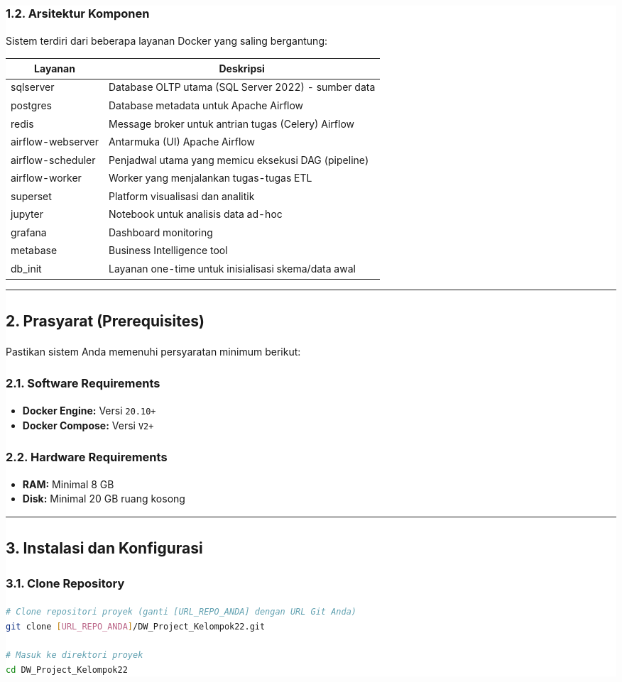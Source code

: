 ### 1.2. Arsitektur Komponen

Sistem terdiri dari beberapa layanan Docker yang saling bergantung:

| Layanan           | Deskripsi                                           |
| ----------------- | --------------------------------------------------- |
| sqlserver         | Database OLTP utama (SQL Server 2022) - sumber data |
| postgres          | Database metadata untuk Apache Airflow              |
| redis             | Message broker untuk antrian tugas (Celery) Airflow |
| airflow-webserver | Antarmuka (UI) Apache Airflow                       |
| airflow-scheduler | Penjadwal utama yang memicu eksekusi DAG (pipeline) |
| airflow-worker    | Worker yang menjalankan tugas-tugas ETL             |
| superset          | Platform visualisasi dan analitik                   |
| jupyter           | Notebook untuk analisis data ad-hoc                 |
| grafana           | Dashboard monitoring                                |
| metabase          | Business Intelligence tool                          |
| db_init           | Layanan one-time untuk inisialisasi skema/data awal |

---

## 2. Prasyarat (Prerequisites)

Pastikan sistem Anda memenuhi persyaratan minimum berikut:

### 2.1. Software Requirements

- **Docker Engine:** Versi `20.10+`
- **Docker Compose:** Versi `V2+`

### 2.2. Hardware Requirements

- **RAM:** Minimal 8 GB
- **Disk:** Minimal 20 GB ruang kosong

---

## 3. Instalasi dan Konfigurasi

### 3.1. Clone Repository

```bash
# Clone repositori proyek (ganti [URL_REPO_ANDA] dengan URL Git Anda)
git clone [URL_REPO_ANDA]/DW_Project_Kelompok22.git

# Masuk ke direktori proyek
cd DW_Project_Kelompok22
```
